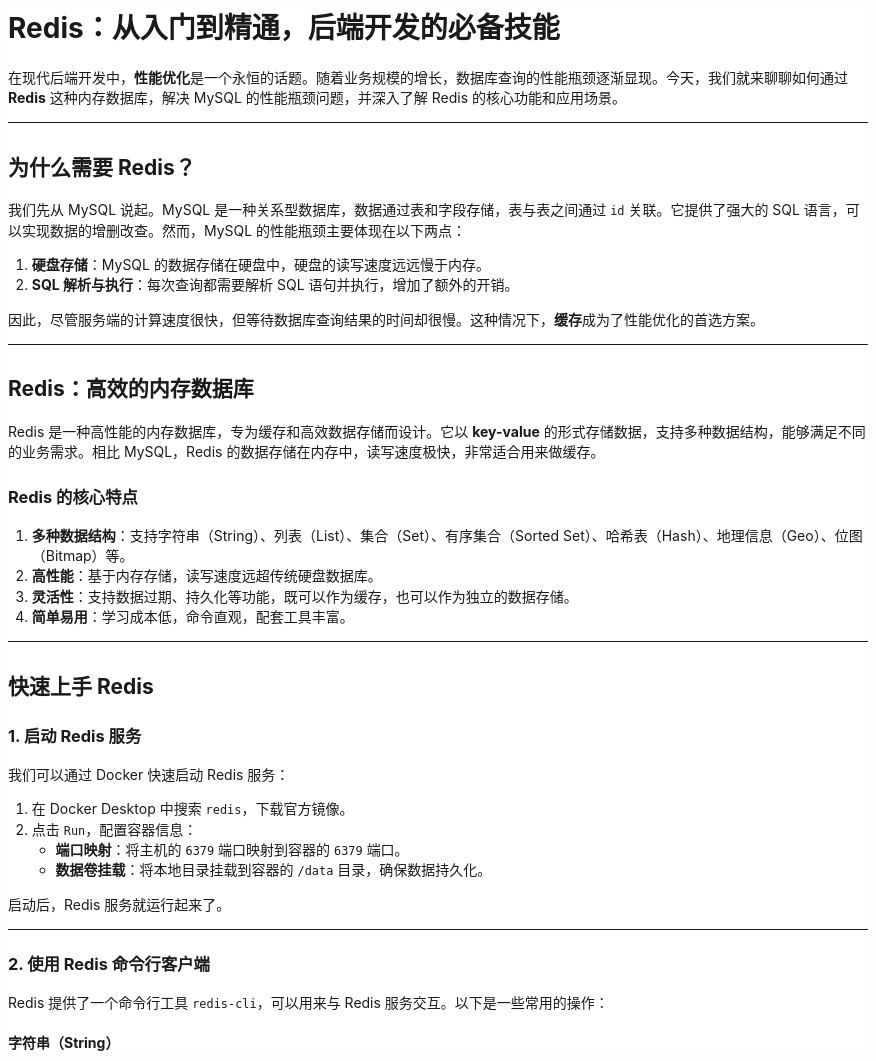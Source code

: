 # Redis：从入门到精通，后端开发的必备技能

在现代后端开发中，**性能优化**是一个永恒的话题。随着业务规模的增长，数据库查询的性能瓶颈逐渐显现。今天，我们就来聊聊如何通过 **Redis** 这种内存数据库，解决 MySQL 的性能瓶颈问题，并深入了解 Redis 的核心功能和应用场景。

---

## 为什么需要 Redis？

我们先从 MySQL 说起。MySQL 是一种关系型数据库，数据通过表和字段存储，表与表之间通过 `id` 关联。它提供了强大的 SQL 语言，可以实现数据的增删改查。然而，MySQL 的性能瓶颈主要体现在以下两点：

1. **硬盘存储**：MySQL 的数据存储在硬盘中，硬盘的读写速度远远慢于内存。
2. **SQL 解析与执行**：每次查询都需要解析 SQL 语句并执行，增加了额外的开销。

因此，尽管服务端的计算速度很快，但等待数据库查询结果的时间却很慢。这种情况下，**缓存**成为了性能优化的首选方案。

---

## Redis：高效的内存数据库

Redis 是一种高性能的内存数据库，专为缓存和高效数据存储而设计。它以 **key-value** 的形式存储数据，支持多种数据结构，能够满足不同的业务需求。相比 MySQL，Redis 的数据存储在内存中，读写速度极快，非常适合用来做缓存。

### Redis 的核心特点

1. **多种数据结构**：支持字符串（String）、列表（List）、集合（Set）、有序集合（Sorted Set）、哈希表（Hash）、地理信息（Geo）、位图（Bitmap）等。
2. **高性能**：基于内存存储，读写速度远超传统硬盘数据库。
3. **灵活性**：支持数据过期、持久化等功能，既可以作为缓存，也可以作为独立的数据存储。
4. **简单易用**：学习成本低，命令直观，配套工具丰富。

---

## 快速上手 Redis

### 1. 启动 Redis 服务

我们可以通过 Docker 快速启动 Redis 服务：

1. 在 Docker Desktop 中搜索 `redis`，下载官方镜像。
2. 点击 `Run`，配置容器信息：
   - **端口映射**：将主机的 `6379` 端口映射到容器的 `6379` 端口。
   - **数据卷挂载**：将本地目录挂载到容器的 `/data` 目录，确保数据持久化。

启动后，Redis 服务就运行起来了。

---

### 2. 使用 Redis 命令行客户端

Redis 提供了一个命令行工具 `redis-cli`，可以用来与 Redis 服务交互。以下是一些常用的操作：

#### **字符串（String）**
